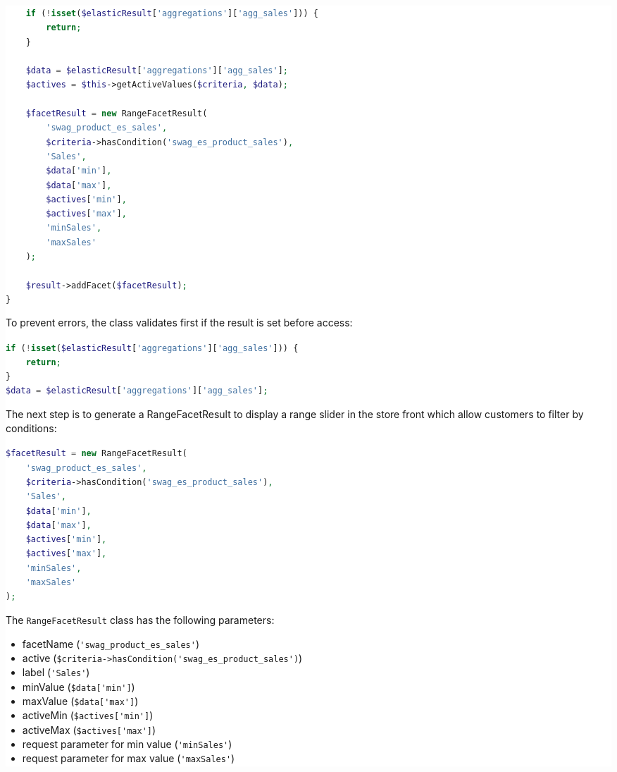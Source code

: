 ```php
    if (!isset($elasticResult['aggregations']['agg_sales'])) {
        return;
    }

    $data = $elasticResult['aggregations']['agg_sales'];
    $actives = $this->getActiveValues($criteria, $data);

    $facetResult = new RangeFacetResult(
        'swag_product_es_sales',
        $criteria->hasCondition('swag_es_product_sales'),
        'Sales',
        $data['min'],
        $data['max'],
        $actives['min'],
        $actives['max'],
        'minSales',
        'maxSales'
    );

    $result->addFacet($facetResult);
}
```
To prevent errors, the class validates first if the result is set before access:
```php
if (!isset($elasticResult['aggregations']['agg_sales'])) {
    return;
}
$data = $elasticResult['aggregations']['agg_sales'];
```
The next step is to generate a RangeFacetResult to display a range slider in the store front which allow customers to filter by conditions:
```php
$facetResult = new RangeFacetResult(
    'swag_product_es_sales',
    $criteria->hasCondition('swag_es_product_sales'),
    'Sales',
    $data['min'],
    $data['max'],
    $actives['min'],
    $actives['max'],
    'minSales',
    'maxSales'
);
```
The `RangeFacetResult` class has the following parameters:
- facetName (`'swag_product_es_sales'`)
- active    (`$criteria->hasCondition('swag_es_product_sales')`)
- label     (`'Sales'`)
- minValue  (`$data['min']`)
- maxValue  (`$data['max']`)
- activeMin (`$actives['min']`)
- activeMax (`$actives['max']`)
- request parameter for min value (`'minSales'`)
- request parameter for max value (`'maxSales'`)
